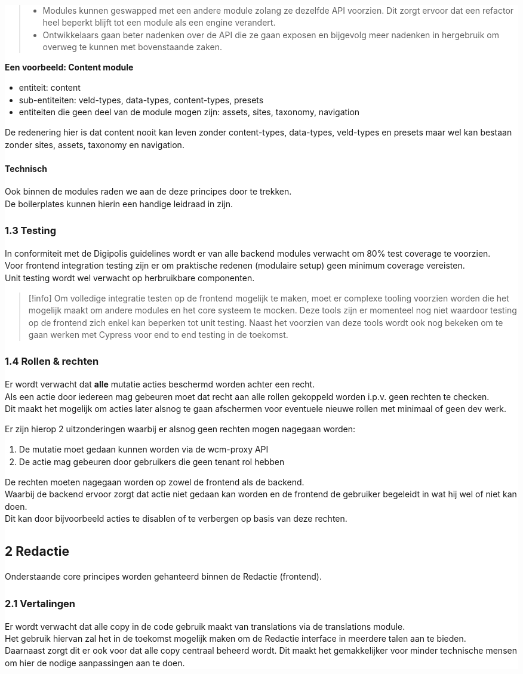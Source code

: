 >   - Modules kunnen geswapped met een andere module zolang ze dezelfde API voorzien. Dit zorgt ervoor dat een refactor heel beperkt blijft tot een module als een engine verandert.
>   - Ontwikkelaars gaan beter nadenken over de API die ze gaan exposen en bijgevolg meer nadenken in hergebruik om overweg te kunnen met bovenstaande zaken.

**Een voorbeeld: Content module**
- entiteit: content
- sub-entiteiten: veld-types, data-types, content-types, presets
- entiteiten die geen deel van de module mogen zijn: assets, sites, taxonomy, navigation

De redenering hier is dat content nooit kan leven zonder content-types, data-types, veld-types en presets maar wel kan bestaan zonder sites, assets, taxonomy en navigation.
#### Technisch
Ook binnen de modules raden we aan de deze principes door te trekken.\
De boilerplates kunnen hierin een handige leidraad in zijn.

### 1.3 Testing
In conformiteit met de Digipolis guidelines wordt er van alle backend modules verwacht om 80% test coverage te voorzien.\
Voor frontend integration testing zijn er om praktische redenen (modulaire setup) geen minimum coverage vereisten.\
Unit testing wordt wel verwacht op herbruikbare componenten.

> [!info]
> Om volledige integratie testen op de frontend mogelijk te maken, moet er complexe tooling voorzien worden die het mogelijk maakt om andere modules en het core systeem te mocken.
> Deze tools zijn er momenteel nog niet waardoor testing op de frontend zich enkel kan beperken tot unit testing.
> Naast het voorzien van deze tools wordt ook nog bekeken om te gaan werken met Cypress voor end to end testing in de toekomst.

### 1.4 Rollen & rechten
Er wordt verwacht dat **alle** mutatie acties beschermd worden achter een recht.\
Als een actie door iedereen mag gebeuren moet dat recht aan alle rollen gekoppeld worden i.p.v. geen rechten te checken.\
Dit maakt het mogelijk om acties later alsnog te gaan afschermen voor eventuele nieuwe rollen met minimaal of geen dev werk.

Er zijn hierop 2 uitzonderingen waarbij er alsnog geen rechten mogen nagegaan worden:
1. De mutatie moet gedaan kunnen worden via de wcm-proxy API
2. De actie mag gebeuren door gebruikers die geen tenant rol hebben

De rechten moeten nagegaan worden op zowel de frontend als de backend.\
Waarbij de backend ervoor zorgt dat actie niet gedaan kan worden en de frontend de gebruiker begeleidt in wat hij wel of niet kan doen.\
Dit kan door bijvoorbeeld acties te disablen of te verbergen op basis van deze rechten.

## 2 Redactie
Onderstaande core principes worden gehanteerd binnen de Redactie (frontend).

### 2.1 Vertalingen
Er wordt verwacht dat alle copy in de code gebruik maakt van translations via de translations module.\
Het gebruik hiervan zal het in de toekomst mogelijk maken om de Redactie interface in meerdere talen aan te bieden.\
Daarnaast zorgt dit er ook voor dat alle copy centraal beheerd wordt. Dit maakt het gemakkelijker voor minder technische mensen om hier de nodige aanpassingen aan te doen.
